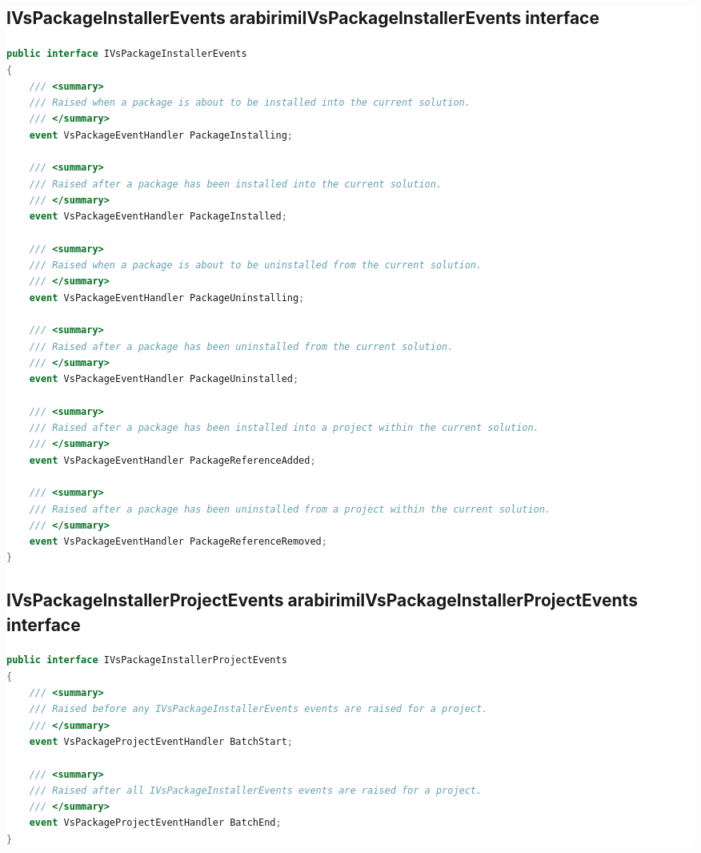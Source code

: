 
## <a name="ivspackageinstallerevents-interface"></a><span data-ttu-id="107b8-128">IVsPackageInstallerEvents arabirimi</span><span class="sxs-lookup"><span data-stu-id="107b8-128">IVsPackageInstallerEvents interface</span></span>

```cs
public interface IVsPackageInstallerEvents
{
    /// <summary>
    /// Raised when a package is about to be installed into the current solution.
    /// </summary>
    event VsPackageEventHandler PackageInstalling;

    /// <summary>
    /// Raised after a package has been installed into the current solution.
    /// </summary>
    event VsPackageEventHandler PackageInstalled;

    /// <summary>
    /// Raised when a package is about to be uninstalled from the current solution.
    /// </summary>
    event VsPackageEventHandler PackageUninstalling;

    /// <summary>
    /// Raised after a package has been uninstalled from the current solution.
    /// </summary>
    event VsPackageEventHandler PackageUninstalled;

    /// <summary>
    /// Raised after a package has been installed into a project within the current solution.
    /// </summary>
    event VsPackageEventHandler PackageReferenceAdded;

    /// <summary>
    /// Raised after a package has been uninstalled from a project within the current solution.
    /// </summary>
    event VsPackageEventHandler PackageReferenceRemoved;
}
```

## <a name="ivspackageinstallerprojectevents-interface"></a><span data-ttu-id="107b8-129">IVsPackageInstallerProjectEvents arabirimi</span><span class="sxs-lookup"><span data-stu-id="107b8-129">IVsPackageInstallerProjectEvents interface</span></span>

```cs
public interface IVsPackageInstallerProjectEvents
{
    /// <summary>
    /// Raised before any IVsPackageInstallerEvents events are raised for a project.
    /// </summary>
    event VsPackageProjectEventHandler BatchStart;

    /// <summary>
    /// Raised after all IVsPackageInstallerEvents events are raised for a project.
    /// </summary>
    event VsPackageProjectEventHandler BatchEnd;
}
```
